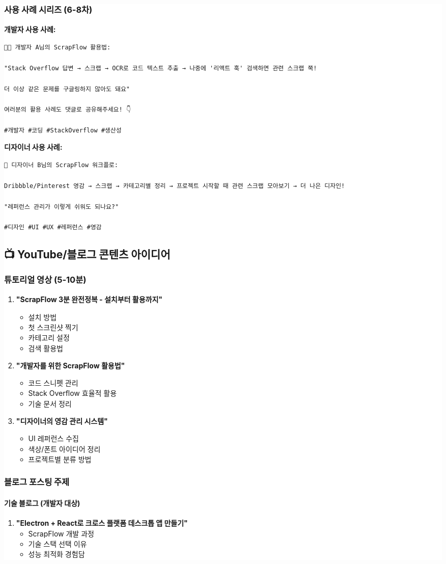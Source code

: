 ### 사용 사례 시리즈 (6-8차)

**개발자 사용 사례:**
```
👨‍💻 개발자 A님의 ScrapFlow 활용법:

"Stack Overflow 답변 → 스크랩 → OCR로 코드 텍스트 추출 → 나중에 '리액트 훅' 검색하면 관련 스크랩 쭉! 

더 이상 같은 문제를 구글링하지 않아도 돼요"

여러분의 활용 사례도 댓글로 공유해주세요! 👇

#개발자 #코딩 #StackOverflow #생산성
```

**디자이너 사용 사례:**
```
🎨 디자이너 B님의 ScrapFlow 워크플로:

Dribbble/Pinterest 영감 → 스크랩 → 카테고리별 정리 → 프로젝트 시작할 때 관련 스크랩 모아보기 → 더 나은 디자인!

"레퍼런스 관리가 이렇게 쉬워도 되나요?" 

#디자인 #UI #UX #레퍼런스 #영감
```

## 📺 YouTube/블로그 콘텐츠 아이디어

### 튜토리얼 영상 (5-10분)
1. **"ScrapFlow 3분 완전정복 - 설치부터 활용까지"**
   - 설치 방법
   - 첫 스크린샷 찍기
   - 카테고리 설정
   - 검색 활용법

2. **"개발자를 위한 ScrapFlow 활용법"**
   - 코드 스니펫 관리
   - Stack Overflow 효율적 활용
   - 기술 문서 정리

3. **"디자이너의 영감 관리 시스템"**
   - UI 레퍼런스 수집
   - 색상/폰트 아이디어 정리
   - 프로젝트별 분류 방법

### 블로그 포스팅 주제

#### 기술 블로그 (개발자 대상)
1. **"Electron + React로 크로스 플랫폼 데스크톱 앱 만들기"**
   - ScrapFlow 개발 과정
   - 기술 스택 선택 이유
   - 성능 최적화 경험담
